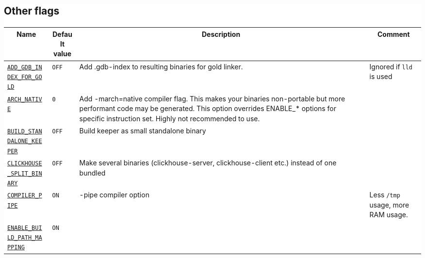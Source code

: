 </tr>
</tbody>
</table>


## Other flags

<table>
<thead>
<tr>
<th>Name</th>
<th>Default value</th>
<th>Description</th>
<th>Comment</th>
</tr>
</thead>
<tbody>
<tr>
<td><a name="add-gdb-index-for-gold"></a><a href="https://github.com/clickhouse/clickhouse/blob/master/CMakeLists.txt#L226" rel="external nofollow noreferrer" target="_blank"><code class="syntax">ADD_GDB_INDEX_FOR_GOLD</code></a></td>
<td><code class="syntax">OFF</code></td>
<td>Add .gdb-index to resulting binaries for gold linker.</td>
<td>Ignored if <code class="syntax">lld</code> is used</td>
</tr>
<tr>
<td><a name="arch-native"></a><a href="https://github.com/clickhouse/clickhouse/blob/master/cmake/cpu_features.cmake#L26" rel="external nofollow noreferrer" target="_blank"><code class="syntax">ARCH_NATIVE</code></a></td>
<td><code class="syntax">0</code></td>
<td>Add -march=native compiler flag. This makes your binaries non-portable but more performant code may be generated. This option overrides ENABLE_* options for specific instruction set. Highly not recommended to use.</td>
<td></td>
</tr>
<tr>
<td><a name="build-standalone-keeper"></a><a href="https://github.com/clickhouse/clickhouse/blob/master/CMakeLists.txt#L253" rel="external nofollow noreferrer" target="_blank"><code class="syntax">BUILD_STANDALONE_KEEPER</code></a></td>
<td><code class="syntax">OFF</code></td>
<td>Build keeper as small standalone binary</td>
<td></td>
</tr>
<tr>
<td><a name="clickhouse-split-binary"></a><a href="https://github.com/clickhouse/clickhouse/blob/master/CMakeLists.txt#L113" rel="external nofollow noreferrer" target="_blank"><code class="syntax">CLICKHOUSE_SPLIT_BINARY</code></a></td>
<td><code class="syntax">OFF</code></td>
<td>Make several binaries (clickhouse-server, clickhouse-client etc.) instead of one bundled</td>
<td></td>
</tr>
<tr>
<td><a name="compiler-pipe"></a><a href="https://github.com/clickhouse/clickhouse/blob/master/CMakeLists.txt#L281" rel="external nofollow noreferrer" target="_blank"><code class="syntax">COMPILER_PIPE</code></a></td>
<td><code class="syntax">ON</code></td>
<td>-pipe compiler option</td>
<td>Less <code class="syntax">/tmp</code> usage, more RAM usage.</td>
</tr>
<tr>
<td><a name="enable-build-path-mapping"></a><a href="https://github.com/clickhouse/clickhouse/blob/master/CMakeLists.txt#L299" rel="external nofollow noreferrer" target="_blank"><code class="syntax">ENABLE_BUILD_PATH_MAPPING</code></a></td>
<td><code class="syntax">ON</code></td>